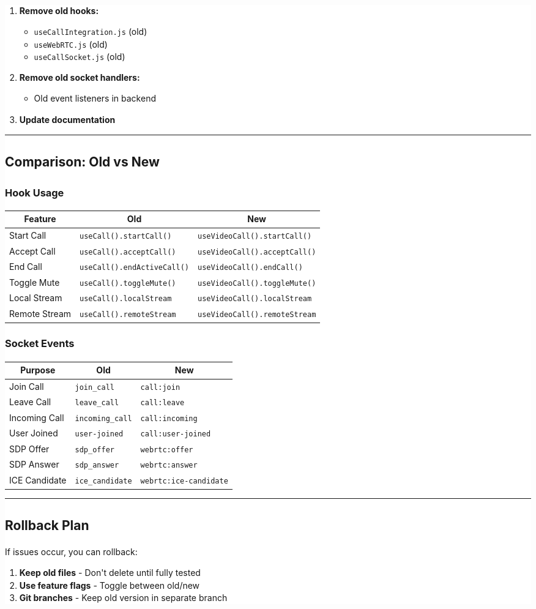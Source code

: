1. **Remove old hooks:**
   - `useCallIntegration.js` (old)
   - `useWebRTC.js` (old)
   - `useCallSocket.js` (old)

2. **Remove old socket handlers:**
   - Old event listeners in backend

3. **Update documentation**

---

## Comparison: Old vs New

### Hook Usage

| Feature | Old | New |
|---------|-----|-----|
| Start Call | `useCall().startCall()` | `useVideoCall().startCall()` |
| Accept Call | `useCall().acceptCall()` | `useVideoCall().acceptCall()` |
| End Call | `useCall().endActiveCall()` | `useVideoCall().endCall()` |
| Toggle Mute | `useCall().toggleMute()` | `useVideoCall().toggleMute()` |
| Local Stream | `useCall().localStream` | `useVideoCall().localStream` |
| Remote Stream | `useCall().remoteStream` | `useVideoCall().remoteStream` |

### Socket Events

| Purpose | Old | New |
|---------|-----|-----|
| Join Call | `join_call` | `call:join` |
| Leave Call | `leave_call` | `call:leave` |
| Incoming Call | `incoming_call` | `call:incoming` |
| User Joined | `user-joined` | `call:user-joined` |
| SDP Offer | `sdp_offer` | `webrtc:offer` |
| SDP Answer | `sdp_answer` | `webrtc:answer` |
| ICE Candidate | `ice_candidate` | `webrtc:ice-candidate` |

---

## Rollback Plan

If issues occur, you can rollback:

1. **Keep old files** - Don't delete until fully tested
2. **Use feature flags** - Toggle between old/new
3. **Git branches** - Keep old version in separate branch
